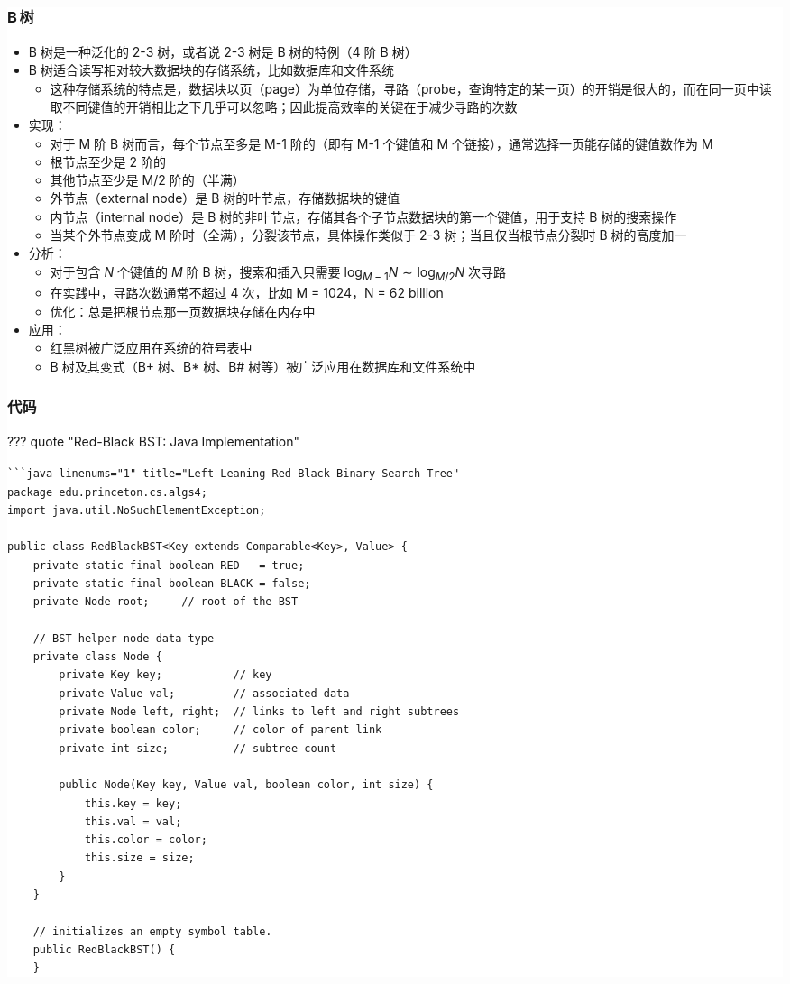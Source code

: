 ### B&thinsp;树

- B 树是一种泛化的 2-3 树，或者说 2-3 树是 B 树的特例（4 阶 B 树）
- B 树适合读写相对较大数据块的存储系统，比如数据库和文件系统
    - 这种存储系统的特点是，数据块以页（page）为单位存储，寻路（probe，查询特定的某一页）的开销是很大的，而在同一页中读取不同键值的开销相比之下几乎可以忽略；因此提高效率的关键在于减少寻路的次数
- 实现：
    - 对于 M 阶 B 树而言，每个节点至多是 M-1 阶的（即有 M-1 个键值和 M 个链接），通常选择一页能存储的键值数作为 M
    - 根节点至少是 2 阶的
    - 其他节点至少是 M/2 阶的（半满）
    - 外节点（external node）是 B 树的叶节点，存储数据块的键值
    - 内节点（internal node）是 B 树的非叶节点，存储其各个子节点数据块的第一个键值，用于支持 B 树的搜索操作
    - 当某个外节点变成 M 阶时（全满），分裂该节点，具体操作类似于 2-3 树；当且仅当根节点分裂时 B 树的高度加一
- 分析：
    - 对于包含 $N$ 个键值的 $M$ 阶 B 树，搜索和插入只需要 $\log _ {M-1} N \sim \log _ {M/2} N$ 次寻路
    - 在实践中，寻路次数通常不超过 4 次，比如 M = 1024，N = 62 billion
    - 优化：总是把根节点那一页数据块存储在内存中
- 应用：
    - 红黑树被广泛应用在系统的符号表中
    - B 树及其变式（B+ 树、B* 树、B# 树等）被广泛应用在数据库和文件系统中

### 代码

??? quote "Red-Black BST: Java Implementation"

    ```java linenums="1" title="Left-Leaning Red-Black Binary Search Tree"
    package edu.princeton.cs.algs4;
    import java.util.NoSuchElementException;

    public class RedBlackBST<Key extends Comparable<Key>, Value> {
        private static final boolean RED   = true;
        private static final boolean BLACK = false;
        private Node root;     // root of the BST

        // BST helper node data type
        private class Node {
            private Key key;           // key
            private Value val;         // associated data
            private Node left, right;  // links to left and right subtrees
            private boolean color;     // color of parent link
            private int size;          // subtree count

            public Node(Key key, Value val, boolean color, int size) {
                this.key = key;
                this.val = val;
                this.color = color;
                this.size = size;
            }
        }

        // initializes an empty symbol table.
        public RedBlackBST() {
        }
